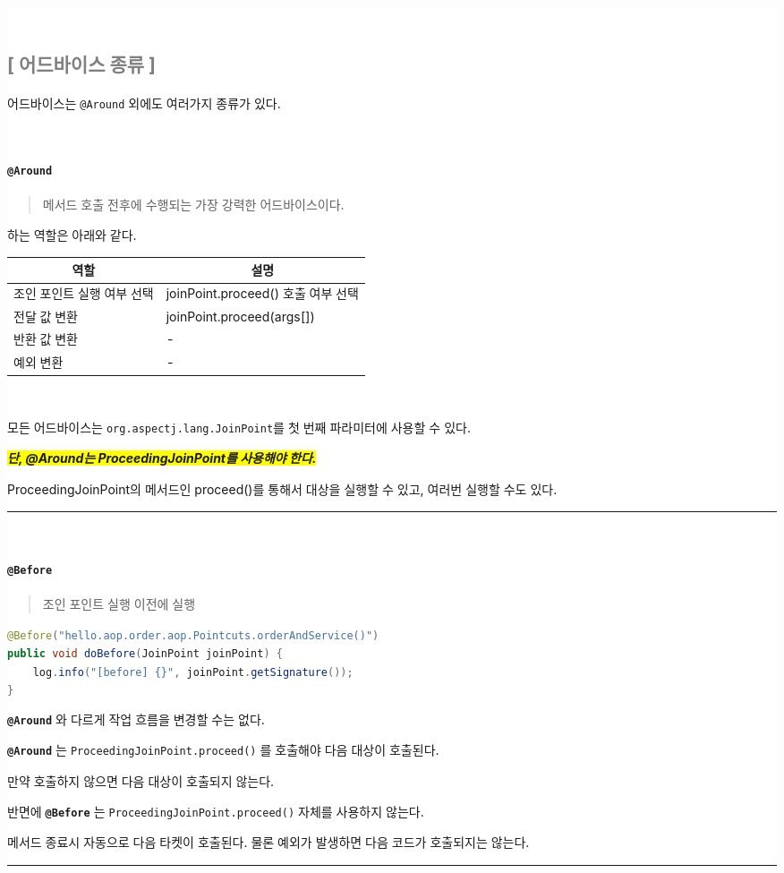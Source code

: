 
<br>

## <span style="color:gray">[ 어드바이스 종류 ]</span>

어드바이스는 `@Around` 외에도 여러가지 종류가 있다.

<br>

#### **`@Around`**

> 메서드 호출 전후에 수행되는 가장 강력한 어드바이스이다.

하는 역할은 아래와 같다.

|역할|설명|
|----|---|
|조인 포인트 실행 여부 선택|joinPoint.proceed() 호출 여부 선택|
|전달 값 변환|joinPoint.proceed(args[])|
|반환 값 변환|-|
|예외 변환|-|

<br>

모든 어드바이스는 `org.aspectj.lang.JoinPoint`를 첫 번째 파라미터에 사용할 수 있다.

***<span style="background-color:yellow">단, @Around는 ProceedingJoinPoint를 사용해야 한다.</span>***

ProceedingJoinPoint의 메서드인 proceed()를 통해서 대상을 실행할 수 있고, 여러번 실행할 수도 있다.

---

<br>

#### **`@Before`**

> 조인 포인트 실행 이전에 실행

```java
@Before("hello.aop.order.aop.Pointcuts.orderAndService()")
public void doBefore(JoinPoint joinPoint) {
    log.info("[before] {}", joinPoint.getSignature());
}
```

**`@Around`** 와 다르게 작업 흐름을 변경할 수는 없다.

**`@Around`** 는 `ProceedingJoinPoint.proceed()` 를 호출해야 다음 대상이 호출된다. 

만약 호출하지 않으면 다음 대상이 호출되지 않는다. 

반면에 **`@Before`** 는 `ProceedingJoinPoint.proceed()` 자체를 사용하지 않는다. 

메서드 종료시 자동으로 다음 타켓이 호출된다. 물론 예외가 발생하면 다음 코드가 호출되지는 않는다.

---
